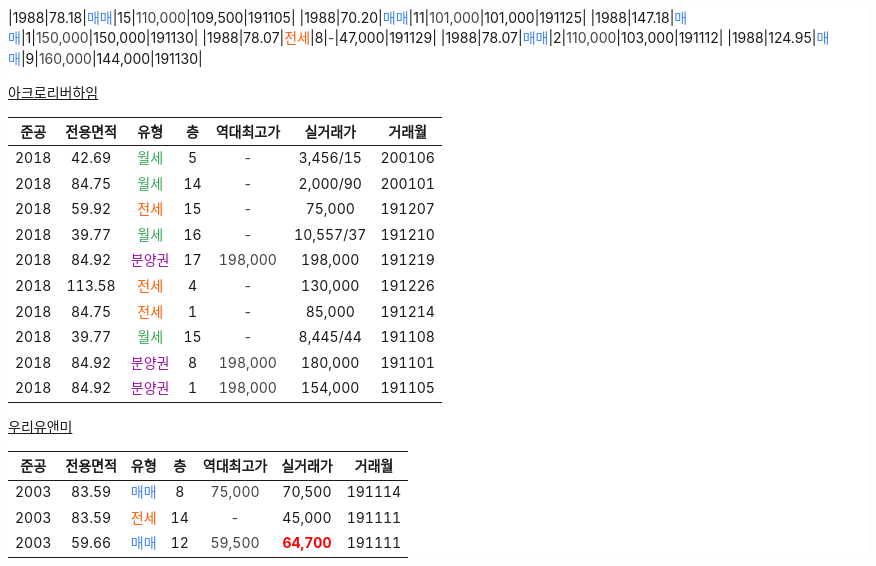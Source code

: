 |1988|78.18|<span style="color:#4285f3">매매</span>|15|<span style="color:#444444">110,000</span>|109,500|191105|
|1988|70.20|<span style="color:#4285f3">매매</span>|11|<span style="color:#444444">101,000</span>|101,000|191125|
|1988|147.18|<span style="color:#4285f3">매매</span>|1|<span style="color:#444444">150,000</span>|150,000|191130|
|1988|78.07|<span style="color:#ff5a00">전세</span>|8|<span style="color:#444444">-</span>|47,000|191129|
|1988|78.07|<span style="color:#4285f3">매매</span>|2|<span style="color:#444444">110,000</span>|103,000|191112|
|1988|124.95|<span style="color:#4285f3">매매</span>|9|<span style="color:#444444">160,000</span>|144,000|191130|

[아크로리버하임](https://search.naver.com/search.naver?query=%EC%84%9C%EC%9A%B8%ED%8A%B9%EB%B3%84%EC%8B%9C+%EB%8F%99%EC%9E%91%EA%B5%AC+%ED%9D%91%EC%84%9D%EB%8F%99+%EC%95%84%ED%81%AC%EB%A1%9C%EB%A6%AC%EB%B2%84%ED%95%98%EC%9E%84)

|준공|전용면적|유형|층|역대최고가|실거래가|거래월|
|:---:|:---:|:---:|:---:|:---:|:---:|:---:|
|2018|42.69|<span style="color:#34a853">월세</span>|5|<span style="color:#444444">-</span>|3,456/15|200106|
|2018|84.75|<span style="color:#34a853">월세</span>|14|<span style="color:#444444">-</span>|2,000/90|200101|
|2018|59.92|<span style="color:#ff5a00">전세</span>|15|<span style="color:#444444">-</span>|75,000|191207|
|2018|39.77|<span style="color:#34a853">월세</span>|16|<span style="color:#444444">-</span>|10,557/37|191210|
|2018|84.92|<span style="color:#9C11A5">분양권</span>|17|<span style="color:#444444">198,000</span>|198,000|191219|
|2018|113.58|<span style="color:#ff5a00">전세</span>|4|<span style="color:#444444">-</span>|130,000|191226|
|2018|84.75|<span style="color:#ff5a00">전세</span>|1|<span style="color:#444444">-</span>|85,000|191214|
|2018|39.77|<span style="color:#34a853">월세</span>|15|<span style="color:#444444">-</span>|8,445/44|191108|
|2018|84.92|<span style="color:#9C11A5">분양권</span>|8|<span style="color:#444444">198,000</span>|180,000|191101|
|2018|84.92|<span style="color:#9C11A5">분양권</span>|1|<span style="color:#444444">198,000</span>|154,000|191105|

[우리유앤미](https://search.naver.com/search.naver?query=%EC%84%9C%EC%9A%B8%ED%8A%B9%EB%B3%84%EC%8B%9C+%EB%8F%99%EC%9E%91%EA%B5%AC+%ED%9D%91%EC%84%9D%EB%8F%99+%EC%9A%B0%EB%A6%AC%EC%9C%A0%EC%95%A4%EB%AF%B8)

|준공|전용면적|유형|층|역대최고가|실거래가|거래월|
|:---:|:---:|:---:|:---:|:---:|:---:|:---:|
|2003|83.59|<span style="color:#4285f3">매매</span>|8|<span style="color:#444444">75,000</span>|70,500|191114|
|2003|83.59|<span style="color:#ff5a00">전세</span>|14|<span style="color:#444444">-</span>|45,000|191111|
|2003|59.66|<span style="color:#4285f3">매매</span>|12|<span style="color:#444444">59,500</span>|<b><span style="color:#ff0000">64,700</span></b>|191111|


<script async src="//pagead2.googlesyndication.com/pagead/js/adsbygoogle.js"></script>

<ins class="adsbygoogle"
     style="display:block"
     data-ad-client="ca-pub-2446590836940007"
     data-ad-slot="1659523306"
     data-ad-format="auto"
     data-full-width-responsive="true"></ins>
<script>
(adsbygoogle = window.adsbygoogle || []).push({});
</script>
